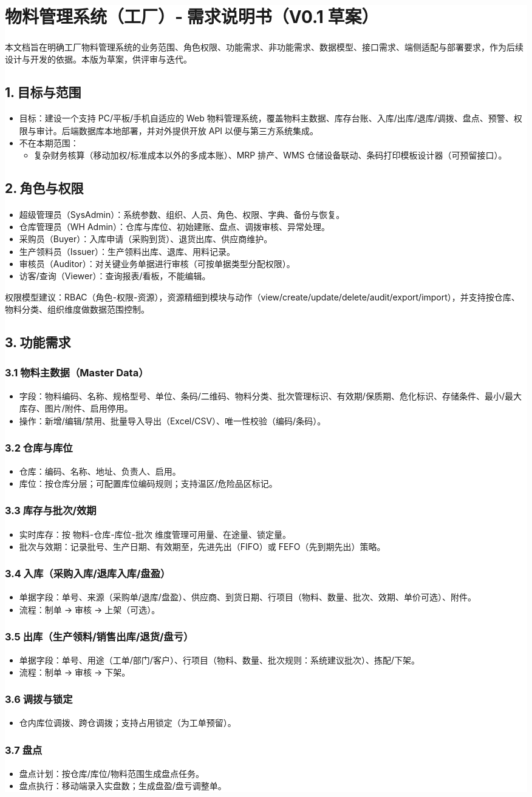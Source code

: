 # 物料管理系统（工厂）- 需求说明书（V0.1 草案）

本文档旨在明确工厂物料管理系统的业务范围、角色权限、功能需求、非功能需求、数据模型、接口需求、端侧适配与部署要求，作为后续设计与开发的依据。本版为草案，供评审与迭代。

## 1. 目标与范围
- 目标：建设一个支持 PC/平板/手机自适应的 Web 物料管理系统，覆盖物料主数据、库存台账、入库/出库/退库/调拨、盘点、预警、权限与审计。后端数据库本地部署，并对外提供开放 API 以便与第三方系统集成。
- 不在本期范围：
  - 复杂财务核算（移动加权/标准成本以外的多成本账）、MRP 排产、WMS 仓储设备联动、条码打印模板设计器（可预留接口）。

## 2. 角色与权限
- 超级管理员（SysAdmin）：系统参数、组织、人员、角色、权限、字典、备份与恢复。
- 仓库管理员（WH Admin）：仓库与库位、初始建账、盘点、调拨审核、异常处理。
- 采购员（Buyer）：入库申请（采购到货）、退货出库、供应商维护。
- 生产领料员（Issuer）：生产领料出库、退库、用料记录。
- 审核员（Auditor）：对关键业务单据进行审核（可按单据类型分配权限）。
- 访客/查询（Viewer）：查询报表/看板，不能编辑。

权限模型建议：RBAC（角色-权限-资源），资源精细到模块与动作（view/create/update/delete/audit/export/import），并支持按仓库、物料分类、组织维度做数据范围控制。

## 3. 功能需求
### 3.1 物料主数据（Master Data）
- 字段：物料编码、名称、规格型号、单位、条码/二维码、物料分类、批次管理标识、有效期/保质期、危化标识、存储条件、最小/最大库存、图片/附件、启用停用。
- 操作：新增/编辑/禁用、批量导入导出（Excel/CSV）、唯一性校验（编码/条码）。

### 3.2 仓库与库位
- 仓库：编码、名称、地址、负责人、启用。
- 库位：按仓库分层；可配置库位编码规则；支持温区/危险品区标记。

### 3.3 库存与批次/效期
- 实时库存：按 物料-仓库-库位-批次 维度管理可用量、在途量、锁定量。
- 批次与效期：记录批号、生产日期、有效期至，先进先出（FIFO）或 FEFO（先到期先出）策略。

### 3.4 入库（采购入库/退库入库/盘盈）
- 单据字段：单号、来源（采购单/退库/盘盈）、供应商、到货日期、行项目（物料、数量、批次、效期、单价可选）、附件。
- 流程：制单 -> 审核 -> 上架（可选）。

### 3.5 出库（生产领料/销售出库/退货/盘亏）
- 单据字段：单号、用途（工单/部门/客户）、行项目（物料、数量、批次规则：系统建议批次）、拣配/下架。
- 流程：制单 -> 审核 -> 下架。

### 3.6 调拨与锁定
- 仓内库位调拨、跨仓调拨；支持占用锁定（为工单预留）。

### 3.7 盘点
- 盘点计划：按仓库/库位/物料范围生成盘点任务。
- 盘点执行：移动端录入实盘数；生成盘盈/盘亏调整单。
